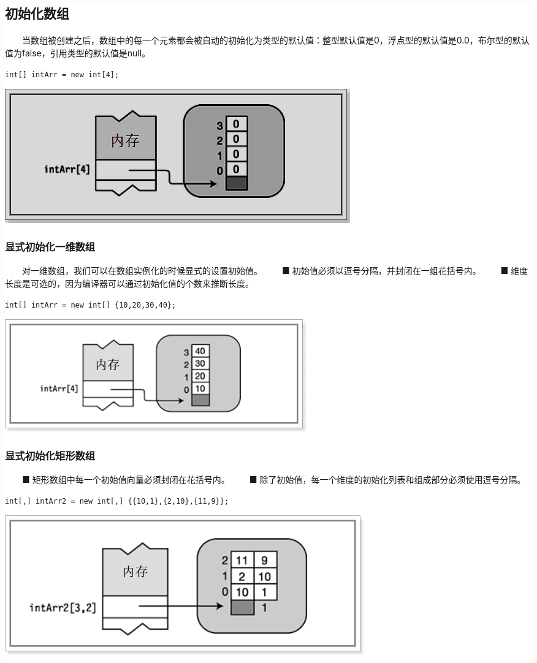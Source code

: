 ## 初始化数组
　　当数组被创建之后，数组中的每一个元素都会被自动的初始化为类型的默认值：整型默认值是0，浮点型的默认值是0.0，布尔型的默认值为false，引用类型的默认值是null。
```
int[] intArr = new int[4];
```
![](/image/cSharp/cSharp94.png)

### 显式初始化一维数组
　　对一维数组，我们可以在数组实例化的时候显式的设置初始值。
　　■ 初始值必须以逗号分隔，并封闭在一组花括号内。
　　■ 维度长度是可选的，因为编译器可以通过初始化值的个数来推断长度。
```
int[] intArr = new int[] {10,20,30,40};
```
![](/image/cSharp/cSharp95.png)

### 显式初始化矩形数组
　　■ 矩形数组中每一个初始值向量必须封闭在花括号内。
　　■ 除了初始值，每一个维度的初始化列表和组成部分必须使用逗号分隔。
```
int[,] intArr2 = new int[,] {{10,1},{2,10},{11,9}};
```
![](/image/cSharp/cSharp96.png)
